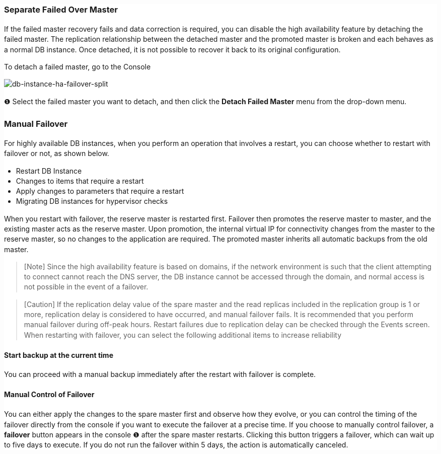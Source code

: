 ### Separate Failed Over Master

If the failed master recovery fails and data correction is required, you can disable the high availability feature by detaching the failed master. The replication relationship between the detached master and the promoted master is broken and each behaves as a normal DB instance. Once detached, it is not possible to recover it back to its original configuration.

To detach a failed master, go to the Console

![db-instance-ha-failover-split](https://static-station.ngovc.com/v1/AUTH_3365819a41194e7ca358853f5b2eec52/cdn/prod_rds_postgres/20241210/db-instance-ha-failover-split-en.png)

❶ Select the failed master you want to detach, and then click the **Detach Failed Master** menu from the drop-down menu.

### Manual Failover

For highly available DB instances, when you perform an operation that involves a restart, you can choose whether to restart with failover or not, as shown below.

* Restart DB Instance
* Changes to items that require a restart
* Apply changes to parameters that require a restart
* Migrating DB instances for hypervisor checks

When you restart with failover, the reserve master is restarted first. Failover then promotes the reserve master to master, and the existing master acts as the reserve master. Upon promotion, the internal virtual IP for connectivity changes from the master to the reserve master, so no changes to the application are required. The promoted master inherits all automatic backups from the old master.

> [Note]
> Since the high availability feature is based on domains, if the network environment is such that the client attempting to connect cannot reach the DNS server, the DB instance cannot be accessed through the domain, and normal access is not possible in the event of a failover.

> [Caution]
> If the replication delay value of the spare master and the read replicas included in the replication group is 1 or more, replication delay is considered to have occurred, and manual failover fails. It is recommended that you perform manual failover during off-peak hours. Restart failures due to replication delay can be checked through the Events screen.
> When restarting with failover, you can select the following additional items to increase reliability

#### Start backup at the current time

You can proceed with a manual backup immediately after the restart with failover is complete.

#### Manual Control of Failover

You can either apply the changes to the spare master first and observe how they evolve, or you can control the timing of the failover directly from the console if you want to execute the failover at a precise time. If you choose to manually control failover, a **failover** button appears in the console ❶ after the spare master restarts. Clicking this button triggers a failover, which can wait up to five days to execute. If you do not run the failover within 5 days, the action is automatically canceled.
